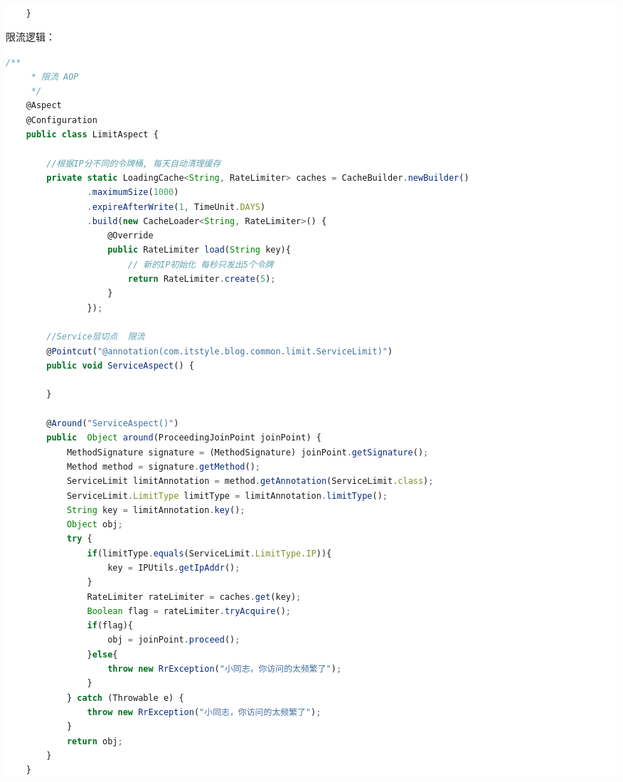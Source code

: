 ```js 
    }
```

限流逻辑：


```js 
/**
     * 限流 AOP
     */
    @Aspect
    @Configuration
    public class LimitAspect {
    
        //根据IP分不同的令牌桶, 每天自动清理缓存
        private static LoadingCache<String, RateLimiter> caches = CacheBuilder.newBuilder()
                .maximumSize(1000)
                .expireAfterWrite(1, TimeUnit.DAYS)
                .build(new CacheLoader<String, RateLimiter>() {
                    @Override
                    public RateLimiter load(String key){
                        // 新的IP初始化 每秒只发出5个令牌
                        return RateLimiter.create(5);
                    }
                });
    
        //Service层切点  限流
        @Pointcut("@annotation(com.itstyle.blog.common.limit.ServiceLimit)")
        public void ServiceAspect() {
    
        }
    
        @Around("ServiceAspect()")
        public  Object around(ProceedingJoinPoint joinPoint) {
            MethodSignature signature = (MethodSignature) joinPoint.getSignature();
            Method method = signature.getMethod();
            ServiceLimit limitAnnotation = method.getAnnotation(ServiceLimit.class);
            ServiceLimit.LimitType limitType = limitAnnotation.limitType();
            String key = limitAnnotation.key();
            Object obj;
            try {
                if(limitType.equals(ServiceLimit.LimitType.IP)){
                    key = IPUtils.getIpAddr();
                }
                RateLimiter rateLimiter = caches.get(key);
                Boolean flag = rateLimiter.tryAcquire();
                if(flag){
                    obj = joinPoint.proceed();
                }else{
                    throw new RrException("小同志，你访问的太频繁了");
                }
            } catch (Throwable e) {
                throw new RrException("小同志，你访问的太频繁了");
            }
            return obj;
        }
    }
```
